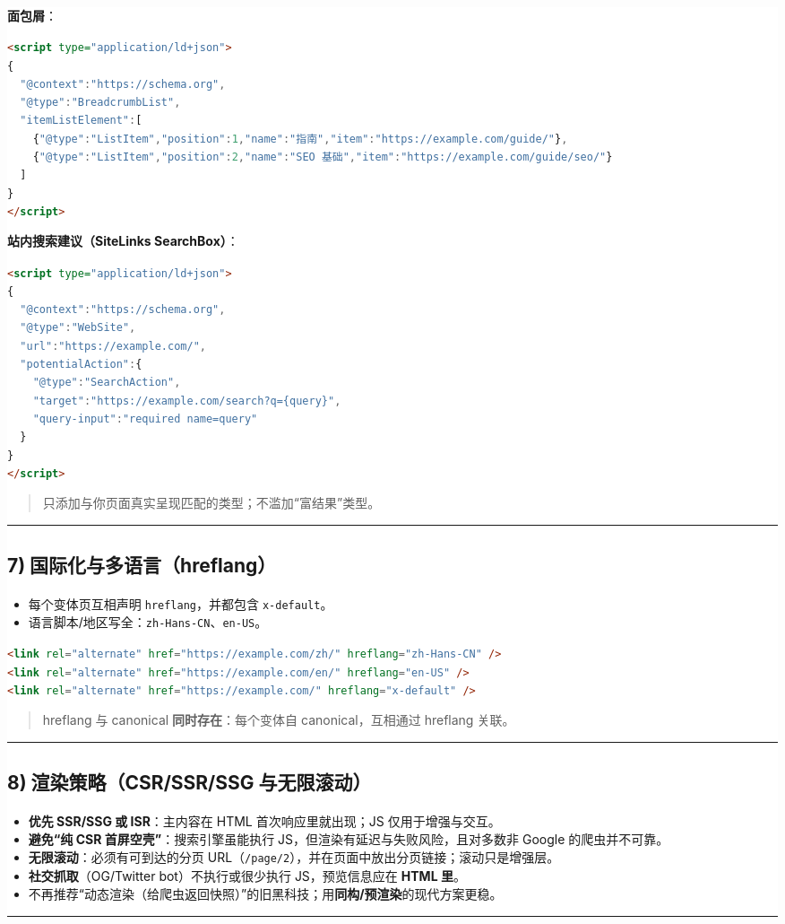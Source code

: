 **面包屑**：
```html
<script type="application/ld+json">
{
  "@context":"https://schema.org",
  "@type":"BreadcrumbList",
  "itemListElement":[
    {"@type":"ListItem","position":1,"name":"指南","item":"https://example.com/guide/"},
    {"@type":"ListItem","position":2,"name":"SEO 基础","item":"https://example.com/guide/seo/"}
  ]
}
</script>
```

**站内搜索建议（SiteLinks SearchBox）**：
```html
<script type="application/ld+json">
{
  "@context":"https://schema.org",
  "@type":"WebSite",
  "url":"https://example.com/",
  "potentialAction":{
    "@type":"SearchAction",
    "target":"https://example.com/search?q={query}",
    "query-input":"required name=query"
  }
}
</script>
```

> 只添加与你页面真实呈现匹配的类型；不滥加“富结果”类型。

---

## 7) 国际化与多语言（hreflang）

- 每个变体页互相声明 `hreflang`，并都包含 `x-default`。  
- 语言脚本/地区写全：`zh-Hans-CN`、`en-US`。

```html
<link rel="alternate" href="https://example.com/zh/" hreflang="zh-Hans-CN" />
<link rel="alternate" href="https://example.com/en/" hreflang="en-US" />
<link rel="alternate" href="https://example.com/" hreflang="x-default" />
```

> hreflang 与 canonical **同时存在**：每个变体自 canonical，互相通过 hreflang 关联。

---

## 8) 渲染策略（CSR/SSR/SSG 与无限滚动）

- **优先 SSR/SSG 或 ISR**：主内容在 HTML 首次响应里就出现；JS 仅用于增强与交互。  
- **避免“纯 CSR 首屏空壳”**：搜索引擎虽能执行 JS，但渲染有延迟与失败风险，且对多数非 Google 的爬虫并不可靠。  
- **无限滚动**：必须有可到达的分页 URL（`/page/2`），并在页面中放出分页链接；滚动只是增强层。  
- **社交抓取**（OG/Twitter bot）不执行或很少执行 JS，预览信息应在 **HTML 里**。  
- 不再推荐“动态渲染（给爬虫返回快照）”的旧黑科技；用**同构/预渲染**的现代方案更稳。

---